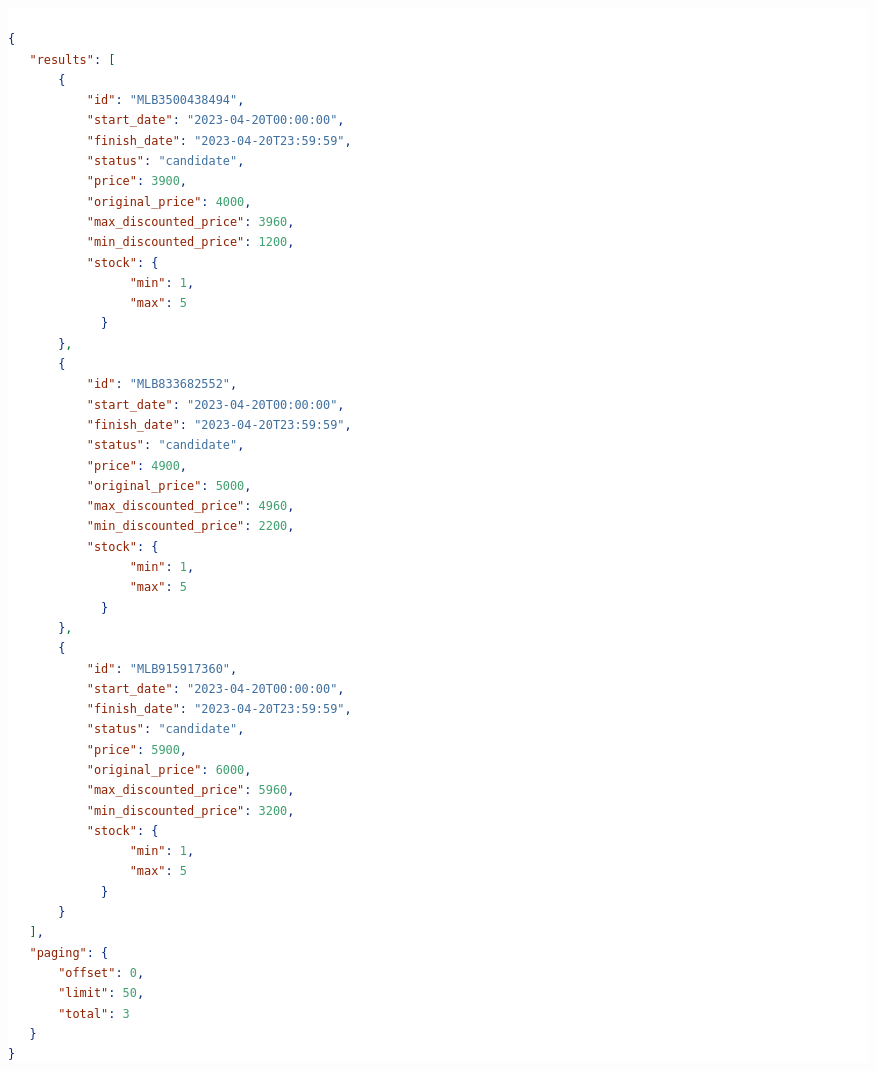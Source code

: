 ~~~JSON

{
   "results": [
       {
           "id": "MLB3500438494",
           "start_date": "2023-04-20T00:00:00",
           "finish_date": "2023-04-20T23:59:59",
           "status": "candidate",
           "price": 3900,
           "original_price": 4000,
           "max_discounted_price": 3960,
           "min_discounted_price": 1200,
           "stock": {
                 "min": 1,
                 "max": 5
             }
       },
       {
           "id": "MLB833682552",
           "start_date": "2023-04-20T00:00:00",
           "finish_date": "2023-04-20T23:59:59",
           "status": "candidate",
           "price": 4900,
           "original_price": 5000,
           "max_discounted_price": 4960,
           "min_discounted_price": 2200,
           "stock": {
                 "min": 1,
                 "max": 5
             }
       },
       {
           "id": "MLB915917360",
           "start_date": "2023-04-20T00:00:00",
           "finish_date": "2023-04-20T23:59:59",
           "status": "candidate",
           "price": 5900,
           "original_price": 6000,
           "max_discounted_price": 5960,
           "min_discounted_price": 3200,
           "stock": {
                 "min": 1,
                 "max": 5
             }
       }
   ],
   "paging": {
       "offset": 0,
       "limit": 50,
       "total": 3
   }
}


~~~
